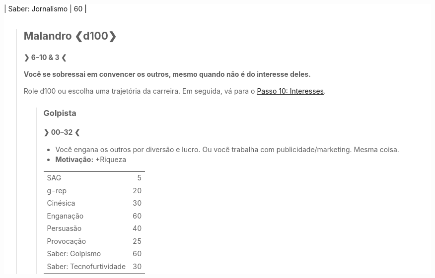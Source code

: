 | Saber: Jornalismo                               | 60 |

</div>
</blockquote>


</blockquote>


<blockquote class="framed-table">
<div class="line-spread heading">

## Malandro ❮d100❯

<div class="no-wrap large-text">

**❯ 6–10 & 3 ❮**

</div></div>

**Você se sobressai em convencer os outros, mesmo quando não é do interesse deles.**

Role d100 ou escolha uma trajetória da carreira. Em seguida, vá para o [Passo 10: Interesses](11-step-10-interests.md).



<blockquote class="header-bg smart-columns">
<div class="stat-list title-margin">
<div class="line-spread heading">

### Golpista

<div class="no-wrap large-text">

**❯ 00–32 ❮**

</div></div>

- Você engana os outros por diversão e lucro. Ou você trabalha com publicidade/marketing. Mesma coisa.
- **Motivação:** +Riqueza

</div>
<div>


|                                              |    |
|:-------------------------------------------- | --:|
| SAG                                          |  5 |
| g-rep           | 20 |
| Cinésica                  | 30 |
| Enganação                          | 60 |
| Persuasão                                    | 40 |
| Provocação                                   | 25 |
| Saber: Golpismo | 60 |
| Saber: Tecnofurtividade                      | 30 |
